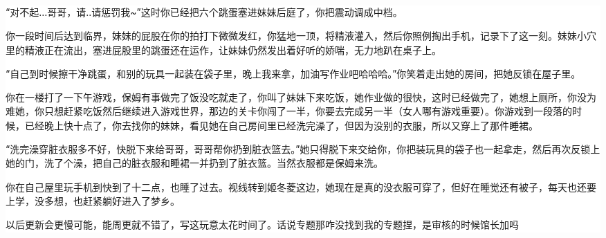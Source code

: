 “对不起…哥哥，请..请惩罚我~”这时你已经把六个跳蛋塞进妹妹后庭了，你把震动调成中档。

你一段时间后达到临界，妹妹的屁股在你的拍打下微微发红，你猛地一顶，将精液灌入，然后你照例掏出手机，记录下了这一刻。妹妹小穴里的精液正在流出，塞进屁股里的跳蛋还在运作，让妹妹仍然发出着好听的娇喘，无力地趴在桌子上。

“自己到时候擦干净跳蛋，和别的玩具一起装在袋子里，晚上我来拿，加油写作业吧哈哈哈。”你笑着走出她的房间，把她反锁在屋子里。

你在一楼打了一下午游戏，保姆有事做完了饭没吃就走了，你叫了妹妹下来吃饭，她作业做的很快，这时已经做完了，她想上厕所，你没为难她，你只想赶紧吃饭然后继续进入游戏世界，那边的关卡你闯了一半，你要去完成另一半（女人哪有游戏重要）。你游戏到一段落的时候，已经晚上快十点了，你去找你的妹妹，看见她在自己房间里已经洗完澡了，但因为没别的衣服，所以又穿上了那件睡裙。

“洗完澡穿脏衣服多不好，快脱下来给哥哥，哥哥帮你扔到脏衣篮去。”她只得脱下来交给你，你把装玩具的袋子也一起拿走，然后再次反锁上她的门，洗了个澡，把自己的脏衣服和睡裙一并扔到了脏衣篮。当然衣服都是保姆来洗。

你在自己屋里玩手机到快到了十二点，也睡了过去。视线转到姬冬菱这边，她现在是真的没衣服可穿了，但好在睡觉还有被子，每天也还要上学，没多想，也赶紧躺好进入了梦乡。

以后更新会更慢可能，能周更就不错了，写这玩意太花时间了。话说专题那咋没找到我的专题捏，是审核的时候馆长加吗

